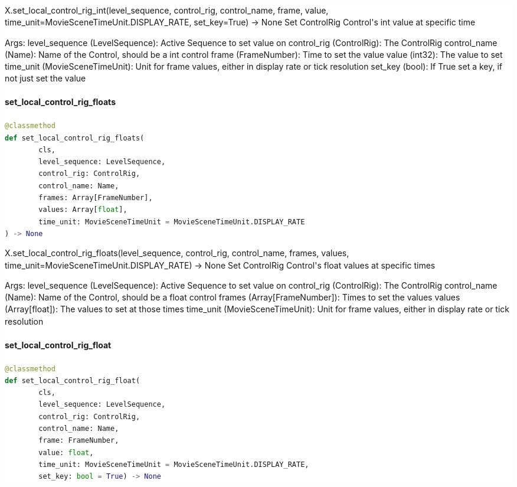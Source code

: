 X.set_local_control_rig_int(level_sequence, control_rig, control_name, frame, value, time_unit=MovieSceneTimeUnit.DISPLAY_RATE, set_key=True) -> None
Set ControlRig Control's int value at specific time

Args:
    level_sequence (LevelSequence): Active Sequence to set value on
    control_rig (ControlRig): The ControlRig
    control_name (Name): Name of the Control, should be a int control
    frame (FrameNumber): Time to set the value
    value (int32): The value to set
    time_unit (MovieSceneTimeUnit): Unit for frame values, either in display rate or tick resolution
    set_key (bool): If True set a key, if not just set the value

<a id="unreal.ControlRigSequencerLibrary.set_local_control_rig_floats"></a>

#### set_local_control_rig_floats

```python
@classmethod
def set_local_control_rig_floats(
        cls,
        level_sequence: LevelSequence,
        control_rig: ControlRig,
        control_name: Name,
        frames: Array[FrameNumber],
        values: Array[float],
        time_unit: MovieSceneTimeUnit = MovieSceneTimeUnit.DISPLAY_RATE
) -> None
```

X.set_local_control_rig_floats(level_sequence, control_rig, control_name, frames, values, time_unit=MovieSceneTimeUnit.DISPLAY_RATE) -> None
Set ControlRig Control's float values at specific times

Args:
    level_sequence (LevelSequence): Active Sequence to set value on
    control_rig (ControlRig): The ControlRig
    control_name (Name): Name of the Control, should be a float control
    frames (Array[FrameNumber]): Times to set the values
    values (Array[float]): The values to set at those times
    time_unit (MovieSceneTimeUnit): Unit for frame values, either in display rate or tick resolution

<a id="unreal.ControlRigSequencerLibrary.set_local_control_rig_float"></a>

#### set_local_control_rig_float

```python
@classmethod
def set_local_control_rig_float(
        cls,
        level_sequence: LevelSequence,
        control_rig: ControlRig,
        control_name: Name,
        frame: FrameNumber,
        value: float,
        time_unit: MovieSceneTimeUnit = MovieSceneTimeUnit.DISPLAY_RATE,
        set_key: bool = True) -> None
```
